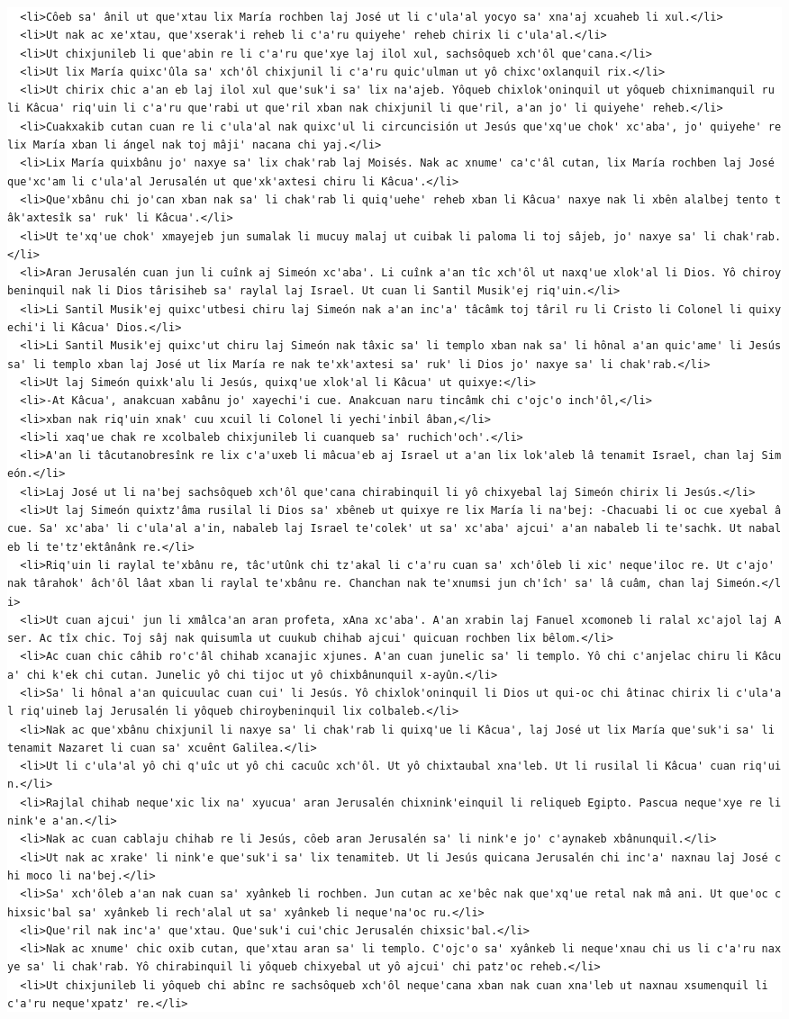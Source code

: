      <li>Côeb sa' ânil ut que'xtau lix María rochben laj José ut li c'ula'al yocyo sa' xna'aj xcuaheb li xul.</li>
      <li>Ut nak ac xe'xtau, que'xserak'i reheb li c'a'ru quiyehe' reheb chirix li c'ula'al.</li>
      <li>Ut chixjunileb li que'abin re li c'a'ru que'xye laj ilol xul, sachsôqueb xch'ôl que'cana.</li>
      <li>Ut lix María quixc'ûla sa' xch'ôl chixjunil li c'a'ru quic'ulman ut yô chixc'oxlanquil rix.</li>
      <li>Ut chirix chic a'an eb laj ilol xul que'suk'i sa' lix na'ajeb. Yôqueb chixlok'oninquil ut yôqueb chixnimanquil ru li Kâcua' riq'uin li c'a'ru que'rabi ut que'ril xban nak chixjunil li que'ril, a'an jo' li quiyehe' reheb.</li>
      <li>Cuakxakib cutan cuan re li c'ula'al nak quixc'ul li circuncisión ut Jesús que'xq'ue chok' xc'aba', jo' quiyehe' re lix María xban li ángel nak toj mâji' nacana chi yaj.</li>
      <li>Lix María quixbânu jo' naxye sa' lix chak'rab laj Moisés. Nak ac xnume' ca'c'âl cutan, lix María rochben laj José que'xc'am li c'ula'al Jerusalén ut que'xk'axtesi chiru li Kâcua'.</li>
      <li>Que'xbânu chi jo'can xban nak sa' li chak'rab li quiq'uehe' reheb xban li Kâcua' naxye nak li xbên alalbej tento tâk'axtesîk sa' ruk' li Kâcua'.</li>
      <li>Ut te'xq'ue chok' xmayejeb jun sumalak li mucuy malaj ut cuibak li paloma li toj sâjeb, jo' naxye sa' li chak'rab.</li>
      <li>Aran Jerusalén cuan jun li cuînk aj Simeón xc'aba'. Li cuînk a'an tîc xch'ôl ut naxq'ue xlok'al li Dios. Yô chiroybeninquil nak li Dios târisiheb sa' raylal laj Israel. Ut cuan li Santil Musik'ej riq'uin.</li>
      <li>Li Santil Musik'ej quixc'utbesi chiru laj Simeón nak a'an inc'a' tâcâmk toj târil ru li Cristo li Colonel li quixyechi'i li Kâcua' Dios.</li>
      <li>Li Santil Musik'ej quixc'ut chiru laj Simeón nak tâxic sa' li templo xban nak sa' li hônal a'an quic'ame' li Jesús sa' li templo xban laj José ut lix María re nak te'xk'axtesi sa' ruk' li Dios jo' naxye sa' li chak'rab.</li>
      <li>Ut laj Simeón quixk'alu li Jesús, quixq'ue xlok'al li Kâcua' ut quixye:</li>
      <li>-At Kâcua', anakcuan xabânu jo' xayechi'i cue. Anakcuan naru tincâmk chi c'ojc'o inch'ôl,</li>
      <li>xban nak riq'uin xnak' cuu xcuil li Colonel li yechi'inbil âban,</li>
      <li>li xaq'ue chak re xcolbaleb chixjunileb li cuanqueb sa' ruchich'och'.</li>
      <li>A'an li tâcutanobresînk re lix c'a'uxeb li mâcua'eb aj Israel ut a'an lix lok'aleb lâ tenamit Israel, chan laj Simeón.</li>
      <li>Laj José ut li na'bej sachsôqueb xch'ôl que'cana chirabinquil li yô chixyebal laj Simeón chirix li Jesús.</li>
      <li>Ut laj Simeón quixtz'âma rusilal li Dios sa' xbêneb ut quixye re lix María li na'bej: -Chacuabi li oc cue xyebal âcue. Sa' xc'aba' li c'ula'al a'in, nabaleb laj Israel te'colek' ut sa' xc'aba' ajcui' a'an nabaleb li te'sachk. Ut nabaleb li te'tz'ektânânk re.</li>
      <li>Riq'uin li raylal te'xbânu re, tâc'utûnk chi tz'akal li c'a'ru cuan sa' xch'ôleb li xic' neque'iloc re. Ut c'ajo' nak târahok' âch'ôl lâat xban li raylal te'xbânu re. Chanchan nak te'xnumsi jun ch'îch' sa' lâ cuâm, chan laj Simeón.</li>
      <li>Ut cuan ajcui' jun li xmâlca'an aran profeta, xAna xc'aba'. A'an xrabin laj Fanuel xcomoneb li ralal xc'ajol laj Aser. Ac tîx chic. Toj sâj nak quisumla ut cuukub chihab ajcui' quicuan rochben lix bêlom.</li>
      <li>Ac cuan chic câhib ro'c'âl chihab xcanajic xjunes. A'an cuan junelic sa' li templo. Yô chi c'anjelac chiru li Kâcua' chi k'ek chi cutan. Junelic yô chi tijoc ut yô chixbânunquil x-ayûn.</li>
      <li>Sa' li hônal a'an quicuulac cuan cui' li Jesús. Yô chixlok'oninquil li Dios ut qui-oc chi âtinac chirix li c'ula'al riq'uineb laj Jerusalén li yôqueb chiroybeninquil lix colbaleb.</li>
      <li>Nak ac que'xbânu chixjunil li naxye sa' li chak'rab li quixq'ue li Kâcua', laj José ut lix María que'suk'i sa' li tenamit Nazaret li cuan sa' xcuênt Galilea.</li>
      <li>Ut li c'ula'al yô chi q'uîc ut yô chi cacuûc xch'ôl. Ut yô chixtaubal xna'leb. Ut li rusilal li Kâcua' cuan riq'uin.</li>
      <li>Rajlal chihab neque'xic lix na' xyucua' aran Jerusalén chixnink'einquil li reliqueb Egipto. Pascua neque'xye re li nink'e a'an.</li>
      <li>Nak ac cuan cablaju chihab re li Jesús, côeb aran Jerusalén sa' li nink'e jo' c'aynakeb xbânunquil.</li>
      <li>Ut nak ac xrake' li nink'e que'suk'i sa' lix tenamiteb. Ut li Jesús quicana Jerusalén chi inc'a' naxnau laj José chi moco li na'bej.</li>
      <li>Sa' xch'ôleb a'an nak cuan sa' xyânkeb li rochben. Jun cutan ac xe'bêc nak que'xq'ue retal nak mâ ani. Ut que'oc chixsic'bal sa' xyânkeb li rech'alal ut sa' xyânkeb li neque'na'oc ru.</li>
      <li>Que'ril nak inc'a' que'xtau. Que'suk'i cui'chic Jerusalén chixsic'bal.</li>
      <li>Nak ac xnume' chic oxib cutan, que'xtau aran sa' li templo. C'ojc'o sa' xyânkeb li neque'xnau chi us li c'a'ru naxye sa' li chak'rab. Yô chirabinquil li yôqueb chixyebal ut yô ajcui' chi patz'oc reheb.</li>
      <li>Ut chixjunileb li yôqueb chi abînc re sachsôqueb xch'ôl neque'cana xban nak cuan xna'leb ut naxnau xsumenquil li c'a'ru neque'xpatz' re.</li>